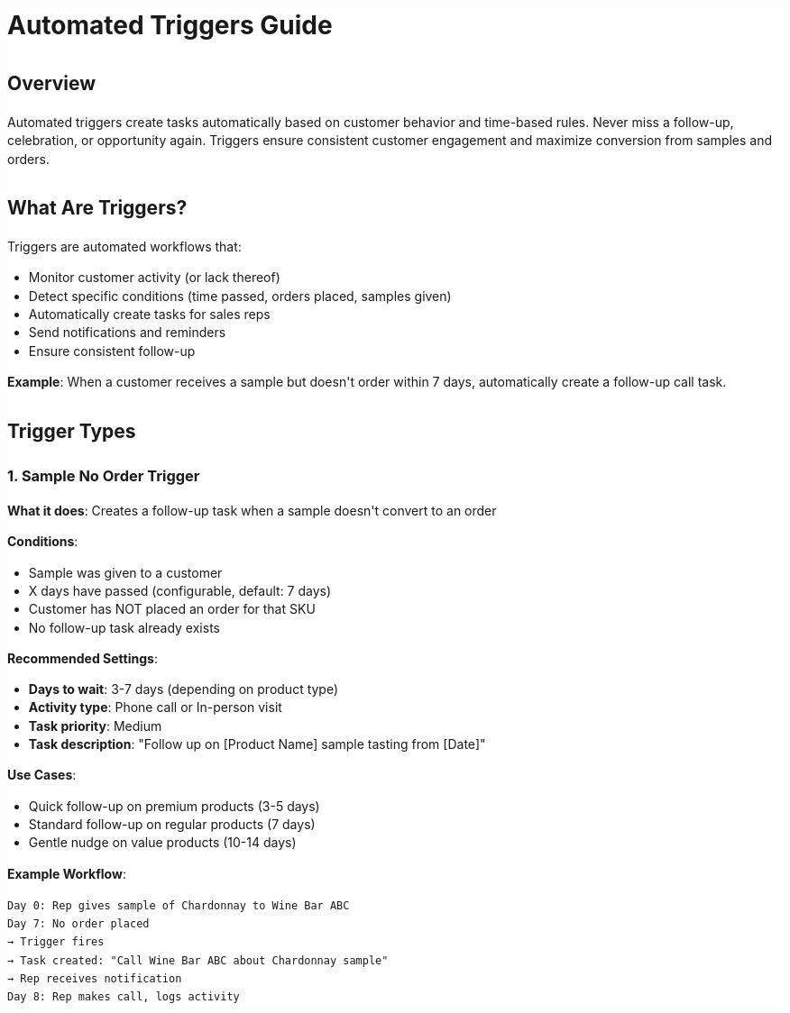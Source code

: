 # Automated Triggers Guide

## Overview

Automated triggers create tasks automatically based on customer behavior and time-based rules. Never miss a follow-up, celebration, or opportunity again. Triggers ensure consistent customer engagement and maximize conversion from samples and orders.

## What Are Triggers?

Triggers are automated workflows that:
- Monitor customer activity (or lack thereof)
- Detect specific conditions (time passed, orders placed, samples given)
- Automatically create tasks for sales reps
- Send notifications and reminders
- Ensure consistent follow-up

**Example**: When a customer receives a sample but doesn't order within 7 days, automatically create a follow-up call task.

## Trigger Types

### 1. Sample No Order Trigger

**What it does**: Creates a follow-up task when a sample doesn't convert to an order

**Conditions**:
- Sample was given to a customer
- X days have passed (configurable, default: 7 days)
- Customer has NOT placed an order for that SKU
- No follow-up task already exists

**Recommended Settings**:
- **Days to wait**: 3-7 days (depending on product type)
- **Activity type**: Phone call or In-person visit
- **Task priority**: Medium
- **Task description**: "Follow up on [Product Name] sample tasting from [Date]"

**Use Cases**:
- Quick follow-up on premium products (3-5 days)
- Standard follow-up on regular products (7 days)
- Gentle nudge on value products (10-14 days)

**Example Workflow**:
```
Day 0: Rep gives sample of Chardonnay to Wine Bar ABC
Day 7: No order placed
→ Trigger fires
→ Task created: "Call Wine Bar ABC about Chardonnay sample"
→ Rep receives notification
Day 8: Rep makes call, logs activity
```

